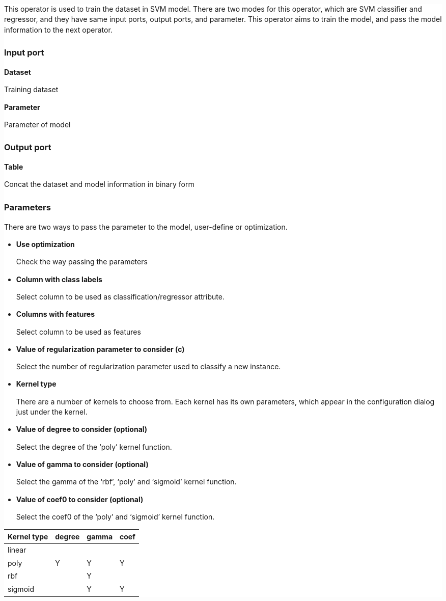 This operator is used to train the dataset in SVM model. There are two modes for this operator, which are SVM classifier and regressor, and they have same input ports, output ports, and parameter.  This operator aims to train the model, and pass the model information to the next operator.

### Input port

**Dataset**

Training dataset

**Parameter**

Parameter of model

### Output port

**Table**

Concat the dataset and model information in binary form

### **Parameters**

There are two ways to pass the parameter to the model, user-define or optimization. 

- **Use optimization**
  
    Check the way passing the parameters
    
- **Column with class labels**
  
    Select column to be used as classification/regressor attribute.
    
- **Columns with features**
  
    Select column to be used as features
    
- **Value of regularization parameter to consider (c)**
  
    Select the number of regularization parameter used to classify a new instance.
    
- **Kernel type**
  
    There are a number of kernels to choose from. Each kernel has its own parameters, which appear in the configuration dialog just under the kernel.
    
- **Value of degree to consider (optional)**
  
    Select the degree of the ‘poly’ kernel function.
    
- **Value of gamma to consider (optional)**
  
    Select the gamma of the ‘rbf’, ‘poly’ and ‘sigmoid’ kernel function.
    
- **Value of coef0 to consider (optional)**
  
    Select the coef0 of the ‘poly’ and ‘sigmoid’ kernel function.
    

| Kernel type | degree | gamma | coef |
| --- | --- | --- | --- |
| linear |  |  |  |
| poly | Y | Y | Y |
| rbf |  | Y |  |
| sigmoid |  | Y | Y |
